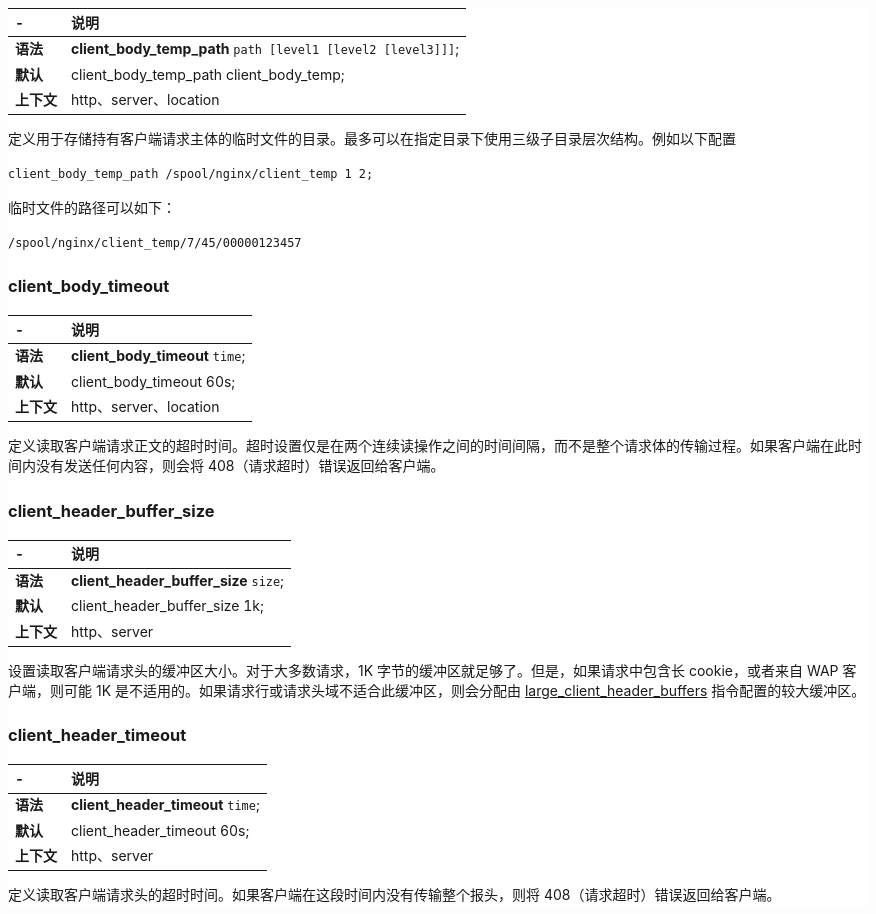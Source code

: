 |\-|说明|
|:------|:------|
|**语法**|**client_body_temp_path** `path [level1 [level2 [level3]]]`;|
|**默认**|client_body_temp_path client_body_temp;|
|**上下文**|http、server、location|

定义用于存储持有客户端请求主体的临时文件的目录。最多可以在指定目录下使用三级子目录层次结构。例如以下配置

```nginx
client_body_temp_path /spool/nginx/client_temp 1 2;
```

临时文件的路径可以如下：

```nginx
/spool/nginx/client_temp/7/45/00000123457
```

### client_body_timeout

|\-|说明|
|:------|:------|
|**语法**|**client_body_timeout** `time`;|
|**默认**|client_body_timeout 60s;|
|**上下文**|http、server、location|

定义读取客户端请求正文的超时时间。超时设置仅是在两个连续读操作之间的时间间隔，而不是整个请求体的传输过程。如果客户端在此时间内没有发送任何内容，则会将 408（请求超时）错误返回给客户端。

### client_header_buffer_size

|\-|说明|
|:------|:------|
|**语法**|**client_header_buffer_size** `size`;|
|**默认**|client_header_buffer_size 1k;|
|**上下文**|http、server|

设置读取客户端请求头的缓冲区大小。对于大多数请求，1K 字节的缓冲区就足够了。但是，如果请求中包含长 cookie，或者来自 WAP 客户端，则可能 1K 是不适用的。如果请求行或请求头域不适合此缓冲区，则会分配由 [large_client_header_buffers](#large_client_header_buffers) 指令配置的较大缓冲区。

### client_header_timeout

|\-|说明|
|:------|:------|
|**语法**|**client_header_timeout** `time`;|
|**默认**|client_header_timeout 60s;|
|**上下文**|http、server|

定义读取客户端请求头的超时时间。如果客户端在这段时间内没有传输整个报头，则将 408（请求超时）错误返回给客户端。

